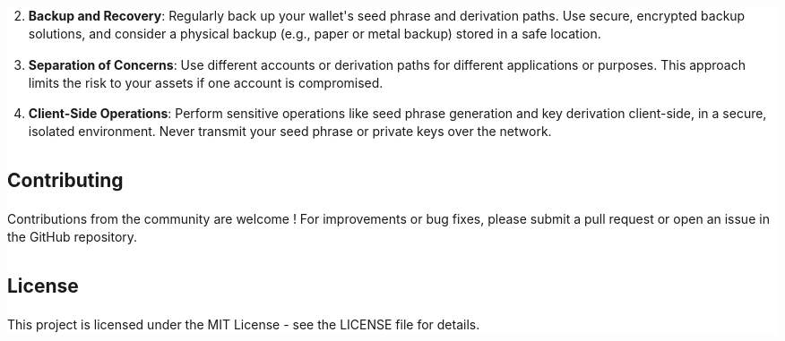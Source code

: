 2. **Backup and Recovery**: Regularly back up your wallet's seed phrase and derivation paths. Use secure, encrypted backup solutions, and consider a physical backup (e.g., paper or metal backup) stored in a safe location.

3. **Separation of Concerns**: Use different accounts or derivation paths for different applications or purposes. This approach limits the risk to your assets if one account is compromised.

4. **Client-Side Operations**: Perform sensitive operations like seed phrase generation and key derivation client-side, in a secure, isolated environment. Never transmit your seed phrase or private keys over the network.

## Contributing

Contributions from the community are welcome ! For improvements or bug fixes, please submit a pull request or open an issue in the GitHub repository.

## License

This project is licensed under the MIT License - see the LICENSE file for details.